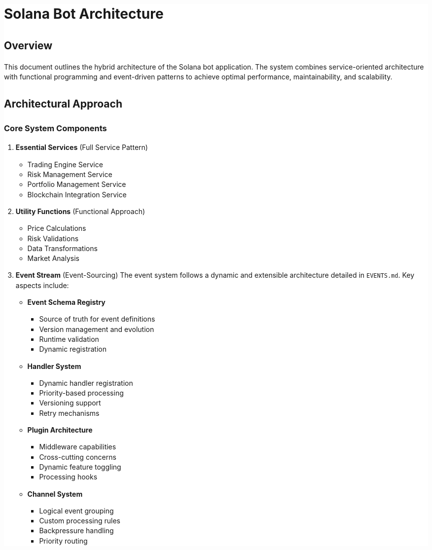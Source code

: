 # Solana Bot Architecture

## Overview
This document outlines the hybrid architecture of the Solana bot application. The system combines service-oriented architecture with functional programming and event-driven patterns to achieve optimal performance, maintainability, and scalability.

## Architectural Approach

### Core System Components

1. **Essential Services** (Full Service Pattern)
   - Trading Engine Service
   - Risk Management Service
   - Portfolio Management Service
   - Blockchain Integration Service
   
2. **Utility Functions** (Functional Approach)
   - Price Calculations
   - Risk Validations
   - Data Transformations
   - Market Analysis

3. **Event Stream** (Event-Sourcing)
   The event system follows a dynamic and extensible architecture detailed in `EVENTS.md`. Key aspects include:

   - **Event Schema Registry**
     - Source of truth for event definitions
     - Version management and evolution
     - Runtime validation
     - Dynamic registration

   - **Handler System**
     - Dynamic handler registration
     - Priority-based processing
     - Versioning support
     - Retry mechanisms

   - **Plugin Architecture**
     - Middleware capabilities
     - Cross-cutting concerns
     - Dynamic feature toggling
     - Processing hooks

   - **Channel System**
     - Logical event grouping
     - Custom processing rules
     - Backpressure handling
     - Priority routing
